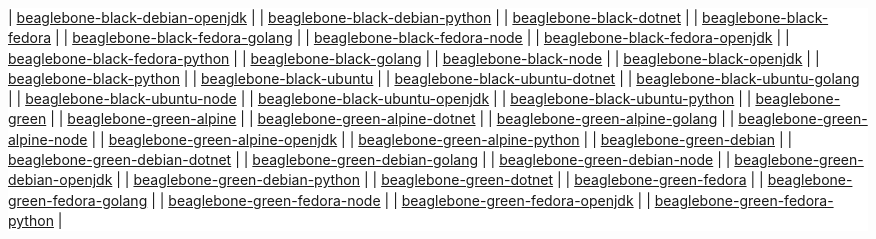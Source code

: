 | [beaglebone-black-debian-openjdk](https://hub.docker.com/r/balenalib/beaglebone-black-debian-openjdk)                                             |
| [beaglebone-black-debian-python](https://hub.docker.com/r/balenalib/beaglebone-black-debian-python)                                               |
| [beaglebone-black-dotnet](https://hub.docker.com/r/balenalib/beaglebone-black-dotnet)                                                             |
| [beaglebone-black-fedora](https://hub.docker.com/r/balenalib/beaglebone-black-fedora)                                                             |
| [beaglebone-black-fedora-golang](https://hub.docker.com/r/balenalib/beaglebone-black-fedora-golang)                                               |
| [beaglebone-black-fedora-node](https://hub.docker.com/r/balenalib/beaglebone-black-fedora-node)                                                   |
| [beaglebone-black-fedora-openjdk](https://hub.docker.com/r/balenalib/beaglebone-black-fedora-openjdk)                                             |
| [beaglebone-black-fedora-python](https://hub.docker.com/r/balenalib/beaglebone-black-fedora-python)                                               |
| [beaglebone-black-golang](https://hub.docker.com/r/balenalib/beaglebone-black-golang)                                                             |
| [beaglebone-black-node](https://hub.docker.com/r/balenalib/beaglebone-black-node)                                                                 |
| [beaglebone-black-openjdk](https://hub.docker.com/r/balenalib/beaglebone-black-openjdk)                                                           |
| [beaglebone-black-python](https://hub.docker.com/r/balenalib/beaglebone-black-python)                                                             |
| [beaglebone-black-ubuntu](https://hub.docker.com/r/balenalib/beaglebone-black-ubuntu)                                                             |
| [beaglebone-black-ubuntu-dotnet](https://hub.docker.com/r/balenalib/beaglebone-black-ubuntu-dotnet)                                               |
| [beaglebone-black-ubuntu-golang](https://hub.docker.com/r/balenalib/beaglebone-black-ubuntu-golang)                                               |
| [beaglebone-black-ubuntu-node](https://hub.docker.com/r/balenalib/beaglebone-black-ubuntu-node)                                                   |
| [beaglebone-black-ubuntu-openjdk](https://hub.docker.com/r/balenalib/beaglebone-black-ubuntu-openjdk)                                             |
| [beaglebone-black-ubuntu-python](https://hub.docker.com/r/balenalib/beaglebone-black-ubuntu-python)                                               |
| [beaglebone-green](https://hub.docker.com/r/balenalib/beaglebone-green)                                                                           |
| [beaglebone-green-alpine](https://hub.docker.com/r/balenalib/beaglebone-green-alpine)                                                             |
| [beaglebone-green-alpine-dotnet](https://hub.docker.com/r/balenalib/beaglebone-green-alpine-dotnet)                                               |
| [beaglebone-green-alpine-golang](https://hub.docker.com/r/balenalib/beaglebone-green-alpine-golang)                                               |
| [beaglebone-green-alpine-node](https://hub.docker.com/r/balenalib/beaglebone-green-alpine-node)                                                   |
| [beaglebone-green-alpine-openjdk](https://hub.docker.com/r/balenalib/beaglebone-green-alpine-openjdk)                                             |
| [beaglebone-green-alpine-python](https://hub.docker.com/r/balenalib/beaglebone-green-alpine-python)                                               |
| [beaglebone-green-debian](https://hub.docker.com/r/balenalib/beaglebone-green-debian)                                                             |
| [beaglebone-green-debian-dotnet](https://hub.docker.com/r/balenalib/beaglebone-green-debian-dotnet)                                               |
| [beaglebone-green-debian-golang](https://hub.docker.com/r/balenalib/beaglebone-green-debian-golang)                                               |
| [beaglebone-green-debian-node](https://hub.docker.com/r/balenalib/beaglebone-green-debian-node)                                                   |
| [beaglebone-green-debian-openjdk](https://hub.docker.com/r/balenalib/beaglebone-green-debian-openjdk)                                             |
| [beaglebone-green-debian-python](https://hub.docker.com/r/balenalib/beaglebone-green-debian-python)                                               |
| [beaglebone-green-dotnet](https://hub.docker.com/r/balenalib/beaglebone-green-dotnet)                                                             |
| [beaglebone-green-fedora](https://hub.docker.com/r/balenalib/beaglebone-green-fedora)                                                             |
| [beaglebone-green-fedora-golang](https://hub.docker.com/r/balenalib/beaglebone-green-fedora-golang)                                               |
| [beaglebone-green-fedora-node](https://hub.docker.com/r/balenalib/beaglebone-green-fedora-node)                                                   |
| [beaglebone-green-fedora-openjdk](https://hub.docker.com/r/balenalib/beaglebone-green-fedora-openjdk)                                             |
| [beaglebone-green-fedora-python](https://hub.docker.com/r/balenalib/beaglebone-green-fedora-python)                                               |